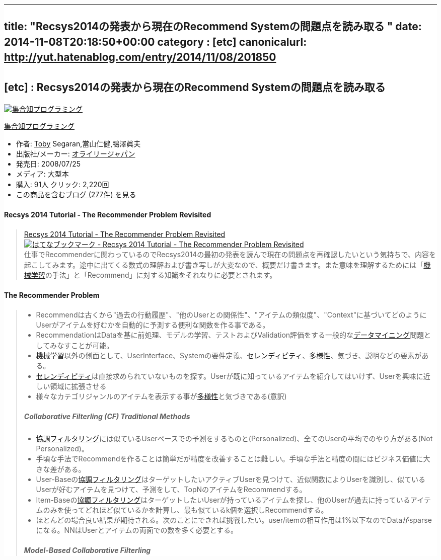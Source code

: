 
---
title: "Recsys2014の発表から現在のRecommend Systemの問題点を読み取る "
date: 2014-11-08T20:18:50+00:00
category : [etc]
canonicalurl: http://yut.hatenablog.com/entry/2014/11/08/201850
---

## [etc] : Recsys2014の発表から現在のRecommend Systemの問題点を読み取る 

<p><div class="amazlet-box"><a href="http://www.amazon.co.jp/exec/obidos/ASIN/4873113644/yutakikuchi-22/"><img src="http://ecx.images-amazon.com/images/I/51FgSThMzVL._SL160_.jpg" class="hatena-asin-detail-image" alt="集合知プログラミング" title="集合知プログラミング"></a><div class="hatena-asin-detail-info"><p class="hatena-asin-detail-title"><a href="http://www.amazon.co.jp/exec/obidos/ASIN/4873113644/yutakikuchi-22/">集合知プログラミング</a></p><ul><li><span class="hatena-asin-detail-label">作者:</span> <a class="keyword" href="http://d.hatena.ne.jp/keyword/Toby">Toby</a> Segaran,當山仁健,鴨澤眞夫</li><li><span class="hatena-asin-detail-label">出版社/メーカー:</span> <a class="keyword" href="http://d.hatena.ne.jp/keyword/%A5%AA%A5%E9%A5%A4%A5%EA%A1%BC%A5%B8%A5%E3%A5%D1%A5%F3">オライリージャパン</a></li><li><span class="hatena-asin-detail-label">発売日:</span> 2008/07/25</li><li><span class="hatena-asin-detail-label">メディア:</span> 大型本</li><li><span class="hatena-asin-detail-label">購入</span>: 91人 <span class="hatena-asin-detail-label">クリック</span>: 2,220回</li><li><a href="http://d.hatena.ne.jp/asin/4873113644/yutakikuchi-22" target="_blank">この商品を含むブログ (277件) を見る</a></li></ul></div><div class="hatena-asin-detail-foot"></div></div></p><p></p>

<div class="section">
<h4>Recsys 2014 Tutorial - The Recommender Problem Revisited</h4>

<blockquote>
    <p><a href="http://www.slideshare.net/xamat/recsys-2014-tutorial-the-recommender-problem-revisited">Recsys 2014 Tutorial - The Recommender Problem Revisited</a> <a href="http://b.hatena.ne.jp/entry/www.slideshare.net/xamat/recsys-2014-tutorial-the-recommender-problem-revisited"><img src="http://b.hatena.ne.jp/entry/image/http://www.slideshare.net/xamat/recsys-2014-tutorial-the-recommender-problem-revisited" alt="はてなブックマーク - Recsys 2014 Tutorial - The Recommender Problem Revisited" border="0" /></a><br />
仕事でRecommenderに関わっているのでRecsys2014の最初の発表を読んで現在の問題点を再確認したいという気持ちで、内容を起こしてみます。途中に出てくる数式の理解および書き写しが大変なので、概要だけ書きます。また意味を理解するためには「<a class="keyword" href="http://d.hatena.ne.jp/keyword/%B5%A1%B3%A3%B3%D8%BD%AC">機械学習</a>の手法」と「Recommend」に対する知識をそれなりに必要とされます。</p>

</blockquote>

</div>
<div class="section">
<h4>The Recommender Problem</h4>

<blockquote>
    
<ul>
<li>Recommendは古くから"過去の行動履歴"、"他のUserとの関係性"、"アイテムの類似度"、"Context"に基づいてどのようにUserがアイテムを好むかを自動的に予測する便利な関数を作る事である。</li>
<li>RecommendationはDataを基に前処理、モデルの学習、テストおよびValidation評価をする一般的な<a class="keyword" href="http://d.hatena.ne.jp/keyword/%A5%C7%A1%BC%A5%BF%A5%DE%A5%A4%A5%CB%A5%F3%A5%B0">データマイニング</a>問題としてみなすことが可能。</li>
<li><a class="keyword" href="http://d.hatena.ne.jp/keyword/%B5%A1%B3%A3%B3%D8%BD%AC">機械学習</a>以外の側面として、UserInterface、Systemの要件定義、<a class="keyword" href="http://d.hatena.ne.jp/keyword/%A5%BB%A5%EC%A5%F3%A5%C7%A5%A3%A5%D4%A5%C6%A5%A3">セレンディピティ</a>、<a class="keyword" href="http://d.hatena.ne.jp/keyword/%C2%BF%CD%CD%C0%AD">多様性</a>、気づき、説明などの要素がある。</li>
<li><a class="keyword" href="http://d.hatena.ne.jp/keyword/%A5%BB%A5%EC%A5%F3%A5%C7%A5%A3%A5%D4%A5%C6%A5%A3">セレンディピティ</a>は直接求められていないものを探す。Userが既に知っているアイテムを紹介してはいけず、Userを興味に近しい領域に拡張させる</li>
<li>様々なカテゴリジャンルのアイテムを表示する事が<a class="keyword" href="http://d.hatena.ne.jp/keyword/%C2%BF%CD%CD%C0%AD">多様性</a>と気づきである(意訳)</li>
</ul>
<div class="section">
<h5>Collaborative Filterling (CF) Traditional Methods</h5>

<ul>
<li><a class="keyword" href="http://d.hatena.ne.jp/keyword/%B6%A8%C4%B4%A5%D5%A5%A3%A5%EB%A5%BF%A5%EA%A5%F3%A5%B0">協調フィルタリング</a>には似ているUserベースでの予測をするものと(Personalized)、全てのUserの平均でのやり方がある(Not Personalized)。</li>
<li>手頃な手法でRecommendを作ることは簡単だが精度を改善することは難しい。手頃な手法と精度の間にはビジネス価値に大きな差がある。</li>
<li>User-Baseの<a class="keyword" href="http://d.hatena.ne.jp/keyword/%B6%A8%C4%B4%A5%D5%A5%A3%A5%EB%A5%BF%A5%EA%A5%F3%A5%B0">協調フィルタリング</a>はターゲットしたいアクティブUserを見つけて、近似関数によりUserを識別し、似ているUserが好むアイテムを見つけて、予測をして、TopNのアイテムをRecommendする。</li>
<li>Item-Baseの<a class="keyword" href="http://d.hatena.ne.jp/keyword/%B6%A8%C4%B4%A5%D5%A5%A3%A5%EB%A5%BF%A5%EA%A5%F3%A5%B0">協調フィルタリング</a>はターゲットしたいUserが持っているアイテムを探し、他のUserが過去に持っているアイテムのみを使ってどれほど似ているかを計算し、最も似ているk個を選択しRecommendする。</li>
<li>ほとんどの場合良い結果が期待される。次のことにできれば挑戦したい。user/itemの相互作用は1%以下なのでDataがsparseになる。NNはUserとアイテムの両面での数を多く必要とする。</li>
</ul>
</div>
<div class="section">
<h5>Model-Based Collaborative Filterling</h5>
